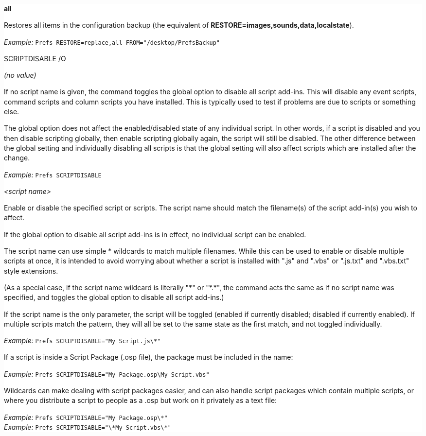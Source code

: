 **all**</td><td>

Restores all items in the configuration backup (the equivalent of **RESTORE=images,sounds,data,localstate**).

*Example:* `Prefs RESTORE=replace,all FROM="/desktop/PrefsBackup"`
</td></tr><tr><td>
SCRIPTDISABLE</td><td>
/O</td><td>

*(no value)*</td><td>

If no script name is given, the command toggles the global option to disable all script add-ins. This will disable any event scripts, command scripts and column scripts you have installed. This is typically used to test if problems are due to scripts or something else.

The global option does not affect the enabled/disabled state of any individual script. In other words, if a script is disabled and you then disable scripting globally, then enable scripting globally again, the script will still be disabled. The other difference between the global setting and individually disabling all scripts is that the global setting will also affect scripts which are installed after the change.

*Example:* `Prefs SCRIPTDISABLE`
</td></tr><tr><td>
</td><td>
</td><td>

*\<script name\>*</td><td>

Enable or disable the specified script or scripts. The script name should match the filename(s) of the script add-in(s) you wish to affect.

If the global option to disable all script add-ins is in effect, no individual script can be enabled.

The script name can use simple \* wildcards to match multiple filenames. While this can be used to enable or disable multiple scripts at once, it is intended to avoid worrying about whether a script is installed with ".js" and ".vbs" or ".js.txt" and ".vbs.txt" style extensions.

(As a special case, if the script name wildcard is literally "\*" or "\*.\*", the command acts the same as if no script name was specified, and toggles the global option to disable all script add-ins.)

If the script name is the only parameter, the script will be toggled (enabled if currently disabled; disabled if currently enabled). If multiple scripts match the pattern, they will all be set to the same state as the first match, and not toggled individually.

*Example:* `Prefs SCRIPTDISABLE="My Script.js\*"`

If a script is inside a Script Package (.osp file), the package must be included in the name:

*Example:* `Prefs SCRIPTDISABLE="My Package.osp\My Script.vbs"`

Wildcards can make dealing with script packages easier, and can also handle script packages which contain multiple scripts, or where you distribute a script to people as a .osp but work on it privately as a text file:

*Example:* `Prefs SCRIPTDISABLE="My Package.osp\*"`  
*Example:* `Prefs SCRIPTDISABLE="\*My Script.vbs\*"`
</td></tr><tr><td>
</td><td>
</td><td>
